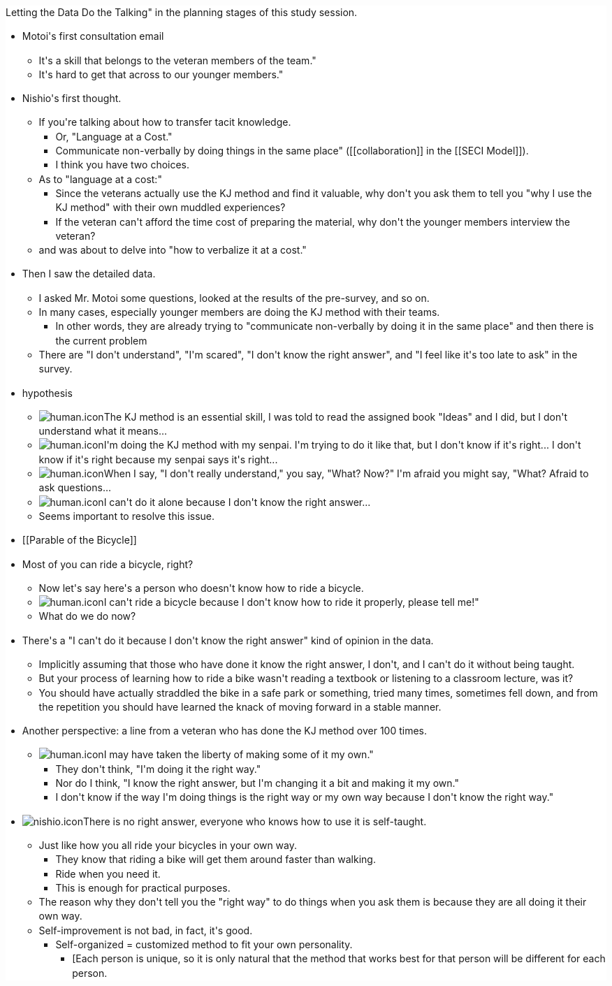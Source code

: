 Letting the Data Do the Talking" in the planning stages of this study session.
- Motoi's first consultation email
    - It's a skill that belongs to the veteran members of the team."
    - It's hard to get that across to our younger members."
- Nishio's first thought.
    - If you're talking about how to transfer tacit knowledge.
        - Or, "Language at a Cost."
        - Communicate non-verbally by doing things in the same place" ([[collaboration]] in the [[SECI Model]]).
        - I think you have two choices.
    - As to "language at a cost:"
        - Since the veterans actually use the KJ method and find it valuable, why don't you ask them to tell you "why I use the KJ method" with their own muddled experiences?
        - If the veteran can't afford the time cost of preparing the material, why don't the younger members interview the veteran?
    - and was about to delve into "how to verbalize it at a cost."
- Then I saw the detailed data.
    - I asked Mr. Motoi some questions, looked at the results of the pre-survey, and so on.
    - In many cases, especially younger members are doing the KJ method with their teams.
        - In other words, they are already trying to "communicate non-verbally by doing it in the same place" and then there is the current problem
    - There are "I don't understand", "I'm scared", "I don't know the right answer", and "I feel like it's too late to ask" in the survey.
- hypothesis
    - <img src='https://scrapbox.io/api/pages/nishio-en/human/icon' alt='human.icon' height="19.5"/>The KJ method is an essential skill, I was told to read the assigned book "Ideas" and I did, but I don't understand what it means...
    - <img src='https://scrapbox.io/api/pages/nishio-en/human/icon' alt='human.icon' height="19.5"/>I'm doing the KJ method with my senpai. I'm trying to do it like that, but I don't know if it's right... I don't know if it's right because my senpai says it's right...
    - <img src='https://scrapbox.io/api/pages/nishio-en/human/icon' alt='human.icon' height="19.5"/>When I say, "I don't really understand," you say, "What? Now?" I'm afraid you might say, "What? Afraid to ask questions...
    - <img src='https://scrapbox.io/api/pages/nishio-en/human/icon' alt='human.icon' height="19.5"/>I can't do it alone because I don't know the right answer...
    - Seems important to resolve this issue.

- [[Parable of the Bicycle]]
- Most of you can ride a bicycle, right?
    - Now let's say here's a person who doesn't know how to ride a bicycle.
    - <img src='https://scrapbox.io/api/pages/nishio-en/human/icon' alt='human.icon' height="19.5"/>I can't ride a bicycle because I don't know how to ride it properly, please tell me!"
    - What do we do now?
- There's a "I can't do it because I don't know the right answer" kind of opinion in the data.
    - Implicitly assuming that those who have done it know the right answer, I don't, and I can't do it without being taught.
    - But your process of learning how to ride a bike wasn't reading a textbook or listening to a classroom lecture, was it?
    - You should have actually straddled the bike in a safe park or something, tried many times, sometimes fell down, and from the repetition you should have learned the knack of moving forward in a stable manner.
- Another perspective: a line from a veteran who has done the KJ method over 100 times.
    - <img src='https://scrapbox.io/api/pages/nishio-en/human/icon' alt='human.icon' height="19.5"/>I may have taken the liberty of making some of it my own."
        - They don't think, "I'm doing it the right way."
        - Nor do I think, "I know the right answer, but I'm changing it a bit and making it my own."
        - I don't know if the way I'm doing things is the right way or my own way because I don't know the right way."
- <img src='https://scrapbox.io/api/pages/nishio-en/nishio/icon' alt='nishio.icon' height="19.5"/>There is no right answer, everyone who knows how to use it is self-taught.
    - Just like how you all ride your bicycles in your own way.
        - They know that riding a bike will get them around faster than walking.
        - Ride when you need it.
        - This is enough for practical purposes.
    - The reason why they don't tell you the "right way" to do things when you ask them is because they are all doing it their own way.
    - Self-improvement is not bad, in fact, it's good.
        - Self-organized = customized method to fit your own personality.
            - [Each person is unique, so it is only natural that the method that works best for that person will be different for each person.